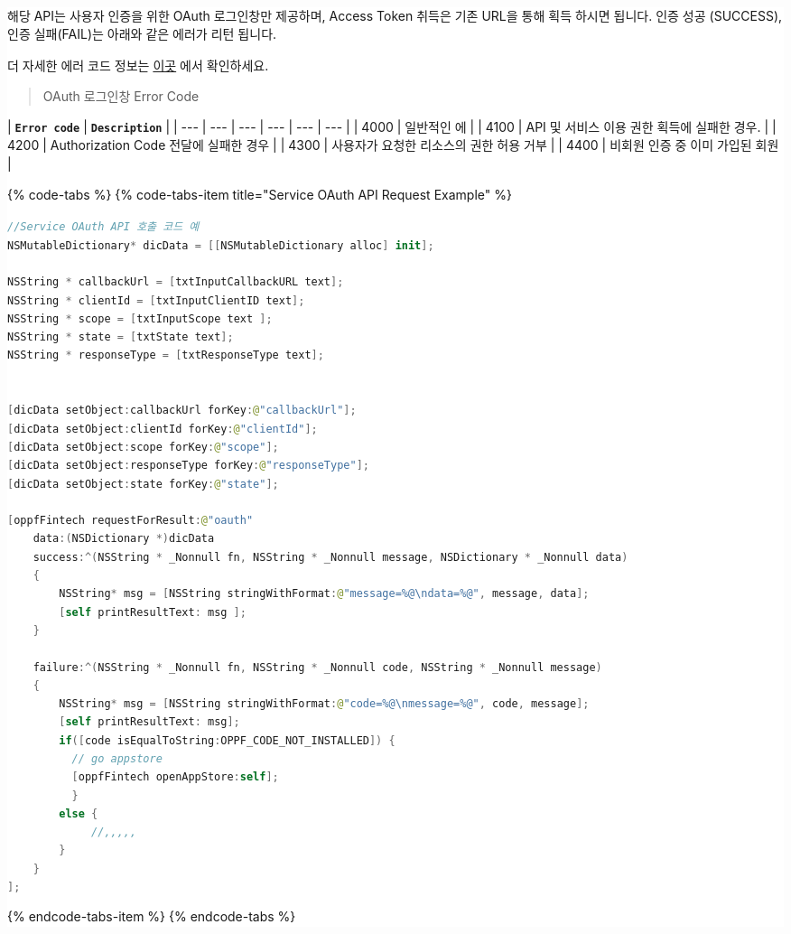 
해당 API는 사용자 인증을 위한 OAuth 로그인창만 제공하며, Access Token 취득은 기존 URL을 통해 획득 하시면 됩니다.
 인증 성공 \(SUCCESS\), 인증 실패\(FAIL\)는 아래와 같은 에러가 리턴 됩니다.
   
더 자세한 에러 코드 정보는 [이곳](https://koscom.gitbook.io/open-api/1/error#oauth-error) 에서 확인하세요.

> OAuth 로그인창 Error Code

| **`Error code`** | **`Description`** |
| --- | --- | --- | --- | --- | --- |
| 4000 | 일반적인 에 |
| 4100 | API 및 서비스 이용 권한 획득에 실패한 경우. |
| 4200 | Authorization Code 전달에 실패한 경우 |
| 4300 | 사용자가 요청한 리소스의 권한 허용 거부 |
| 4400 | 비회원 인증 중 이미 가입된 회원
 |

{% code-tabs %}
{% code-tabs-item title="Service OAuth API Request Example" %}
```swift
//Service OAuth API 호출 코드 예
NSMutableDictionary* dicData = [[NSMutableDictionary alloc] init];

NSString * callbackUrl = [txtInputCallbackURL text];
NSString * clientId = [txtInputClientID text];
NSString * scope = [txtInputScope text ];
NSString * state = [txtState text];
NSString * responseType = [txtResponseType text];


[dicData setObject:callbackUrl forKey:@"callbackUrl"];
[dicData setObject:clientId forKey:@"clientId"];
[dicData setObject:scope forKey:@"scope"];
[dicData setObject:responseType forKey:@"responseType"];
[dicData setObject:state forKey:@"state"];

[oppfFintech requestForResult:@"oauth"
    data:(NSDictionary *)dicData
    success:^(NSString * _Nonnull fn, NSString * _Nonnull message, NSDictionary * _Nonnull data) 
    {
        NSString* msg = [NSString stringWithFormat:@"message=%@\ndata=%@", message, data];
        [self printResultText: msg ];
    } 
    
    failure:^(NSString * _Nonnull fn, NSString * _Nonnull code, NSString * _Nonnull message) 
    {
        NSString* msg = [NSString stringWithFormat:@"code=%@\nmessage=%@", code, message];
        [self printResultText: msg];
        if([code isEqualToString:OPPF_CODE_NOT_INSTALLED]) {
          // go appstore
          [oppfFintech openAppStore:self];
          }
        else {
             //,,,,,
        }                              
    }
];
```
{% endcode-tabs-item %}
{% endcode-tabs %}
